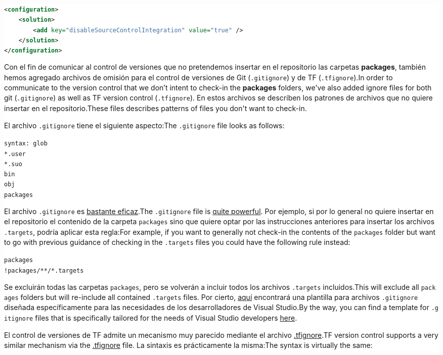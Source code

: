 ```xml
<configuration>
    <solution>
        <add key="disableSourceControlIntegration" value="true" />
    </solution>
</configuration>
```


<span data-ttu-id="6c746-143">Con el fin de comunicar al control de versiones que no pretendemos insertar en el repositorio las carpetas **packages**, también hemos agregado archivos de omisión para el control de versiones de Git (`.gitignore`) y de TF (`.tfignore`).</span><span class="sxs-lookup"><span data-stu-id="6c746-143">In order to communicate to the version control that we don’t intent to check-in the **packages** folders, we've also added ignore files for both git (`.gitignore`) as well as TF version control (`.tfignore`).</span></span> <span data-ttu-id="6c746-144">En estos archivos se describen los patrones de archivos que no quiere insertar en el repositorio.</span><span class="sxs-lookup"><span data-stu-id="6c746-144">These files describes patterns of files you don't want to check-in.</span></span>

<span data-ttu-id="6c746-145">El archivo `.gitignore` tiene el siguiente aspecto:</span><span class="sxs-lookup"><span data-stu-id="6c746-145">The `.gitignore` file looks as follows:</span></span>

    syntax: glob
    *.user
    *.suo
    bin
    obj
    packages

<span data-ttu-id="6c746-146">El archivo `.gitignore` es [bastante eficaz](https://www.kernel.org/pub/software/scm/git/docs/gitignore.html).</span><span class="sxs-lookup"><span data-stu-id="6c746-146">The `.gitignore` file is [quite powerful](https://www.kernel.org/pub/software/scm/git/docs/gitignore.html).</span></span> <span data-ttu-id="6c746-147">Por ejemplo, si por lo general no quiere insertar en el repositorio el contenido de la carpeta `packages` sino que quiere optar por las instrucciones anteriores para insertar los archivos `.targets`, podría aplicar esta regla:</span><span class="sxs-lookup"><span data-stu-id="6c746-147">For example, if you want to generally not check-in the contents of the `packages` folder but want to go with previous guidance of checking in the `.targets` files you could have the following rule instead:</span></span>

    packages
    !packages/**/*.targets

<span data-ttu-id="6c746-148">Se excluirán todas las carpetas `packages`, pero se volverán a incluir todos los archivos `.targets` incluidos.</span><span class="sxs-lookup"><span data-stu-id="6c746-148">This will exclude all `packages` folders but will re-include all contained `.targets` files.</span></span> <span data-ttu-id="6c746-149">Por cierto, [aquí](https://github.com/github/gitignore/blob/master/VisualStudio.gitignore) encontrará una plantilla para archivos `.gitignore` diseñada específicamente para las necesidades de los desarrolladores de Visual Studio.</span><span class="sxs-lookup"><span data-stu-id="6c746-149">By the way, you can find a template for `.gitignore` files that is specifically tailored for the needs of Visual Studio developers [here](https://github.com/github/gitignore/blob/master/VisualStudio.gitignore).</span></span>

<span data-ttu-id="6c746-150">El control de versiones de TF admite un mecanismo muy parecido mediante el archivo [.tfignore](http://msdn.microsoft.com/library/ms245454.aspx).</span><span class="sxs-lookup"><span data-stu-id="6c746-150">TF version control supports a very similar mechanism via the [.tfignore](http://msdn.microsoft.com/library/ms245454.aspx) file.</span></span> <span data-ttu-id="6c746-151">La sintaxis es prácticamente la misma:</span><span class="sxs-lookup"><span data-stu-id="6c746-151">The syntax is virtually the same:</span></span>
